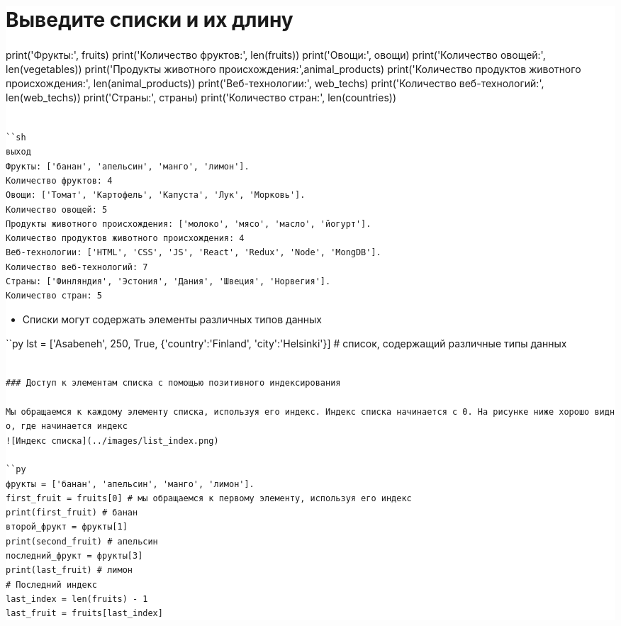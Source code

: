 # Выведите списки и их длину
print('Фрукты:', fruits)
print('Количество фруктов:', len(fruits))
print('Овощи:', овощи)
print('Количество овощей:', len(vegetables))
print('Продукты животного происхождения:',animal_products)
print('Количество продуктов животного происхождения:', len(animal_products))
print('Веб-технологии:', web_techs)
print('Количество веб-технологий:', len(web_techs))
print('Страны:', страны)
print('Количество стран:', len(countries))
```

``sh
выход
Фрукты: ['банан', 'апельсин', 'манго', 'лимон'].
Количество фруктов: 4
Овощи: ['Томат', 'Картофель', 'Капуста', 'Лук', 'Морковь'].
Количество овощей: 5
Продукты животного происхождения: ['молоко', 'мясо', 'масло', 'йогурт'].
Количество продуктов животного происхождения: 4
Веб-технологии: ['HTML', 'CSS', 'JS', 'React', 'Redux', 'Node', 'MongDB'].
Количество веб-технологий: 7
Страны: ['Финляндия', 'Эстония', 'Дания', 'Швеция', 'Норвегия'].
Количество стран: 5
```

- Списки могут содержать элементы различных типов данных

``py
 lst = ['Asabeneh', 250, True, {'country':'Finland', 'city':'Helsinki'}] # список, содержащий различные типы данных
```

### Доступ к элементам списка с помощью позитивного индексирования

Мы обращаемся к каждому элементу списка, используя его индекс. Индекс списка начинается с 0. На рисунке ниже хорошо видно, где начинается индекс
![Индекс списка](../images/list_index.png)

``py
фрукты = ['банан', 'апельсин', 'манго', 'лимон'].
first_fruit = fruits[0] # мы обращаемся к первому элементу, используя его индекс
print(first_fruit) # банан
второй_фрукт = фрукты[1]
print(second_fruit) # апельсин
последний_фрукт = фрукты[3]
print(last_fruit) # лимон
# Последний индекс
last_index = len(fruits) - 1
last_fruit = fruits[last_index]
```
